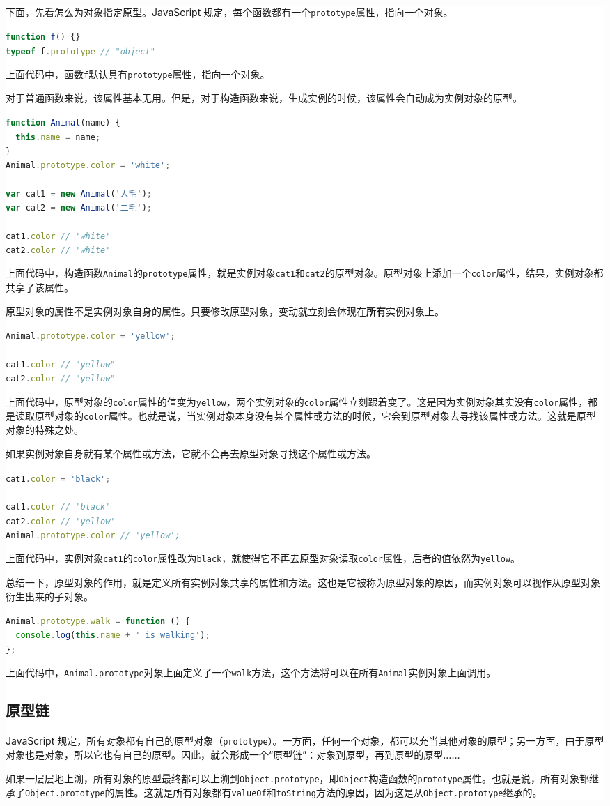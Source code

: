 下面，先看怎么为对象指定原型。JavaScript 规定，每个函数都有一个`prototype`属性，指向一个对象。
```javascript
function f() {}
typeof f.prototype // "object"
```
上面代码中，函数`f`默认具有`prototype`属性，指向一个对象。

对于普通函数来说，该属性基本无用。但是，对于构造函数来说，生成实例的时候，该属性会自动成为实例对象的原型。
```javascript
function Animal(name) {
  this.name = name;
}
Animal.prototype.color = 'white';

var cat1 = new Animal('大毛');
var cat2 = new Animal('二毛');

cat1.color // 'white'
cat2.color // 'white'
```
上面代码中，构造函数`Animal`的`prototype`属性，就是实例对象`cat1`和`cat2`的原型对象。原型对象上添加一个`color`属性，结果，实例对象都共享了该属性。

原型对象的属性不是实例对象自身的属性。只要修改原型对象，变动就立刻会体现在**所有**实例对象上。
```javascript
Animal.prototype.color = 'yellow';

cat1.color // "yellow"
cat2.color // "yellow"
```
上面代码中，原型对象的`color`属性的值变为`yellow`，两个实例对象的`color`属性立刻跟着变了。这是因为实例对象其实没有`color`属性，都是读取原型对象的`color`属性。也就是说，当实例对象本身没有某个属性或方法的时候，它会到原型对象去寻找该属性或方法。这就是原型对象的特殊之处。

如果实例对象自身就有某个属性或方法，它就不会再去原型对象寻找这个属性或方法。
```javascript
cat1.color = 'black';

cat1.color // 'black'
cat2.color // 'yellow'
Animal.prototype.color // 'yellow';
```
上面代码中，实例对象`cat1`的`color`属性改为`black`，就使得它不再去原型对象读取`color`属性，后者的值依然为`yellow`。

总结一下，原型对象的作用，就是定义所有实例对象共享的属性和方法。这也是它被称为原型对象的原因，而实例对象可以视作从原型对象衍生出来的子对象。
```javascript
Animal.prototype.walk = function () {
  console.log(this.name + ' is walking');
};
```

上面代码中，`Animal.prototype`对象上面定义了一个`walk`方法，这个方法将可以在所有`Animal`实例对象上面调用。
## 原型链
JavaScript 规定，所有对象都有自己的原型对象（`prototype`）。一方面，任何一个对象，都可以充当其他对象的原型；另一方面，由于原型对象也是对象，所以它也有自己的原型。因此，就会形成一个“原型链”：对象到原型，再到原型的原型……

如果一层层地上溯，所有对象的原型最终都可以上溯到`Object.prototype`，即`Object`构造函数的`prototype`属性。也就是说，所有对象都继承了`Object.prototype`的属性。这就是所有对象都有`valueOf`和`toString`方法的原因，因为这是从`Object.prototype`继承的。
